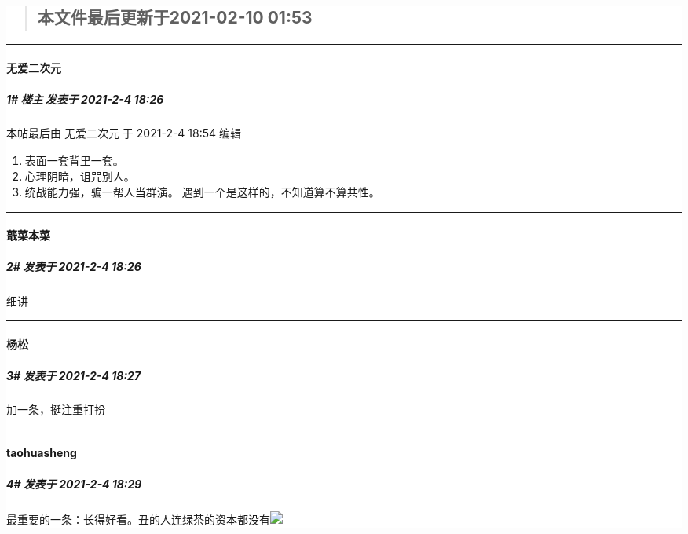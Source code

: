 > ## **本文件最后更新于2021-02-10 01:53** 



*****

####  无爱二次元  
##### 1#       楼主       发表于 2021-2-4 18:26



 本帖最后由 无爱二次元 于 2021-2-4 18:54 编辑 

1. 表面一套背里一套。
2. 心理阴暗，诅咒别人。
3. 统战能力强，骗一帮人当群演。
遇到一个是这样的，不知道算不算共性。







*****

####  蕺菜本菜  
##### 2#       发表于 2021-2-4 18:26




细讲







*****

####  杨松  
##### 3#       发表于 2021-2-4 18:27




加一条，挺注重打扮







*****

####  taohuasheng  
##### 4#       发表于 2021-2-4 18:29




最重要的一条：长得好看。丑的人连绿茶的资本都没有<img src="https://static.saraba1st.com/image/smiley/face2017/001.png" referrerpolicy="no-referrer">


